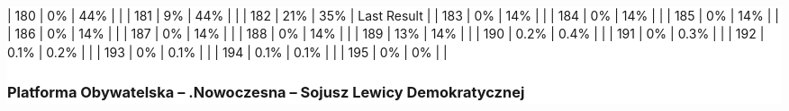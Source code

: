 | 180 | 0% | 44% |  |
| 181 | 9% | 44% |  |
| 182 | 21% | 35% | Last Result |
| 183 | 0% | 14% |  |
| 184 | 0% | 14% |  |
| 185 | 0% | 14% |  |
| 186 | 0% | 14% |  |
| 187 | 0% | 14% |  |
| 188 | 0% | 14% |  |
| 189 | 13% | 14% |  |
| 190 | 0.2% | 0.4% |  |
| 191 | 0% | 0.3% |  |
| 192 | 0.1% | 0.2% |  |
| 193 | 0% | 0.1% |  |
| 194 | 0.1% | 0.1% |  |
| 195 | 0% | 0% |  |

### Platforma Obywatelska – .Nowoczesna – Sojusz Lewicy Demokratycznej
